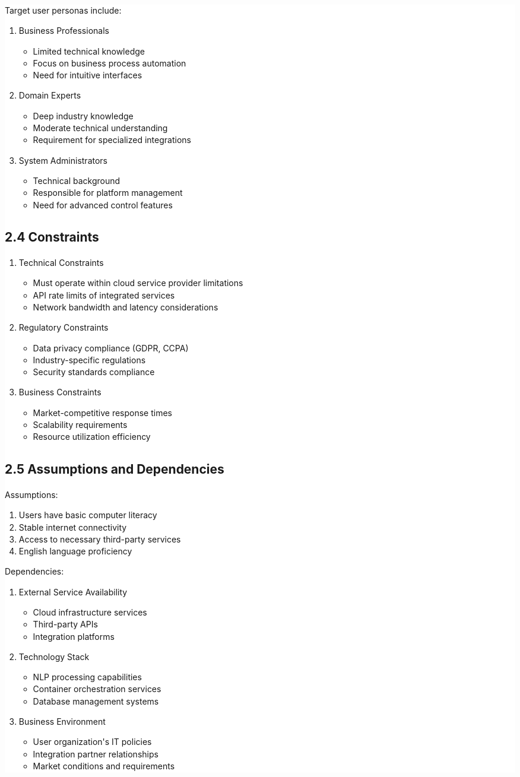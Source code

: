 Target user personas include:

1. Business Professionals
   - Limited technical knowledge
   - Focus on business process automation
   - Need for intuitive interfaces

2. Domain Experts
   - Deep industry knowledge
   - Moderate technical understanding
   - Requirement for specialized integrations

3. System Administrators
   - Technical background
   - Responsible for platform management
   - Need for advanced control features

## 2.4 Constraints

1. Technical Constraints
   - Must operate within cloud service provider limitations
   - API rate limits of integrated services
   - Network bandwidth and latency considerations

2. Regulatory Constraints
   - Data privacy compliance (GDPR, CCPA)
   - Industry-specific regulations
   - Security standards compliance

3. Business Constraints
   - Market-competitive response times
   - Scalability requirements
   - Resource utilization efficiency

## 2.5 Assumptions and Dependencies

Assumptions:
1. Users have basic computer literacy
2. Stable internet connectivity
3. Access to necessary third-party services
4. English language proficiency

Dependencies:
1. External Service Availability
   - Cloud infrastructure services
   - Third-party APIs
   - Integration platforms

2. Technology Stack
   - NLP processing capabilities
   - Container orchestration services
   - Database management systems

3. Business Environment
   - User organization's IT policies
   - Integration partner relationships
   - Market conditions and requirements
